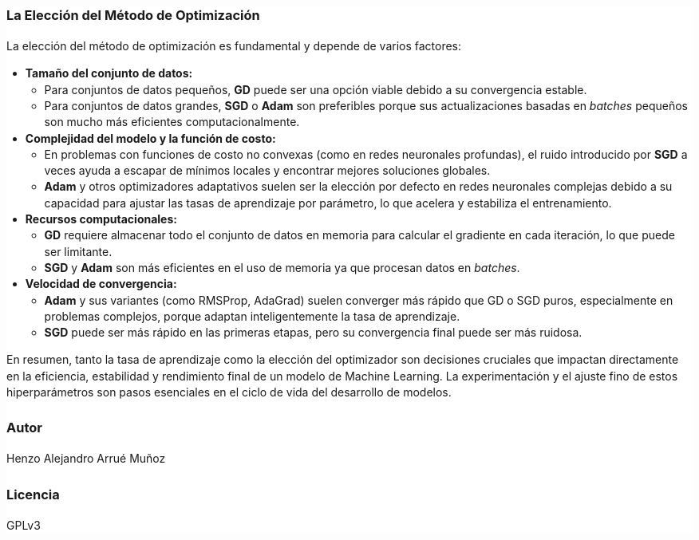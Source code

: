 ### La Elección del Método de Optimización

La elección del método de optimización es fundamental y depende de varios factores:

  * **Tamaño del conjunto de datos:**
      * Para conjuntos de datos pequeños, **GD** puede ser una opción viable debido a su convergencia estable.
      * Para conjuntos de datos grandes, **SGD** o **Adam** son preferibles porque sus actualizaciones basadas en *batches* pequeños son mucho más eficientes computacionalmente.
  * **Complejidad del modelo y la función de costo:**
      * En problemas con funciones de costo no convexas (como en redes neuronales profundas), el ruido introducido por **SGD** a veces ayuda a escapar de mínimos locales y encontrar mejores soluciones globales.
      * **Adam** y otros optimizadores adaptativos suelen ser la elección por defecto en redes neuronales complejas debido a su capacidad para ajustar las tasas de aprendizaje por parámetro, lo que acelera y estabiliza el entrenamiento.
  * **Recursos computacionales:**
      * **GD** requiere almacenar todo el conjunto de datos en memoria para calcular el gradiente en cada iteración, lo que puede ser limitante.
      * **SGD** y **Adam** son más eficientes en el uso de memoria ya que procesan datos en *batches*.
  * **Velocidad de convergencia:**
      * **Adam** y sus variantes (como RMSProp, AdaGrad) suelen converger más rápido que GD o SGD puros, especialmente en problemas complejos, porque adaptan inteligentemente la tasa de aprendizaje.
      * **SGD** puede ser más rápido en las primeras etapas, pero su convergencia final puede ser más ruidosa.

En resumen, tanto la tasa de aprendizaje como la elección del optimizador son decisiones cruciales que impactan directamente en la eficiencia, estabilidad y rendimiento final de un modelo de Machine Learning. La experimentación y el ajuste fino de estos hiperparámetros son pasos esenciales en el ciclo de vida del desarrollo de modelos.

### Autor

Henzo Alejandro Arrué Muñoz

### Licencia

GPLv3
